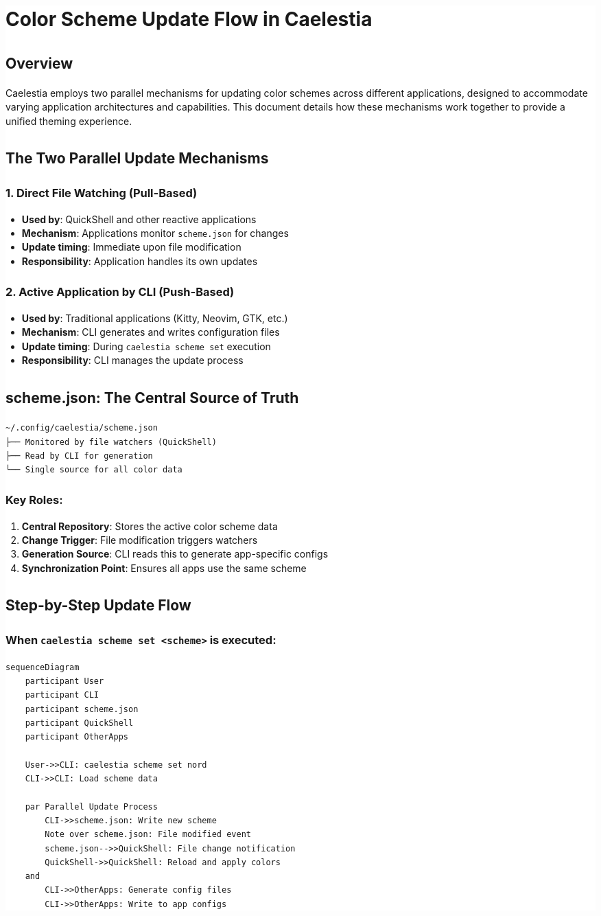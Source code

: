 # Color Scheme Update Flow in Caelestia

## Overview

Caelestia employs two parallel mechanisms for updating color schemes across different applications, designed to accommodate varying application architectures and capabilities. This document details how these mechanisms work together to provide a unified theming experience.

## The Two Parallel Update Mechanisms

### 1. Direct File Watching (Pull-Based)
- **Used by**: QuickShell and other reactive applications
- **Mechanism**: Applications monitor `scheme.json` for changes
- **Update timing**: Immediate upon file modification
- **Responsibility**: Application handles its own updates

### 2. Active Application by CLI (Push-Based)
- **Used by**: Traditional applications (Kitty, Neovim, GTK, etc.)
- **Mechanism**: CLI generates and writes configuration files
- **Update timing**: During `caelestia scheme set` execution
- **Responsibility**: CLI manages the update process

## scheme.json: The Central Source of Truth

```
~/.config/caelestia/scheme.json
├── Monitored by file watchers (QuickShell)
├── Read by CLI for generation
└── Single source for all color data
```

### Key Roles:
1. **Central Repository**: Stores the active color scheme data
2. **Change Trigger**: File modification triggers watchers
3. **Generation Source**: CLI reads this to generate app-specific configs
4. **Synchronization Point**: Ensures all apps use the same scheme

## Step-by-Step Update Flow

### When `caelestia scheme set <scheme>` is executed:

```mermaid
sequenceDiagram
    participant User
    participant CLI
    participant scheme.json
    participant QuickShell
    participant OtherApps
    
    User->>CLI: caelestia scheme set nord
    CLI->>CLI: Load scheme data
    
    par Parallel Update Process
        CLI->>scheme.json: Write new scheme
        Note over scheme.json: File modified event
        scheme.json-->>QuickShell: File change notification
        QuickShell->>QuickShell: Reload and apply colors
    and
        CLI->>OtherApps: Generate config files
        CLI->>OtherApps: Write to app configs
```
